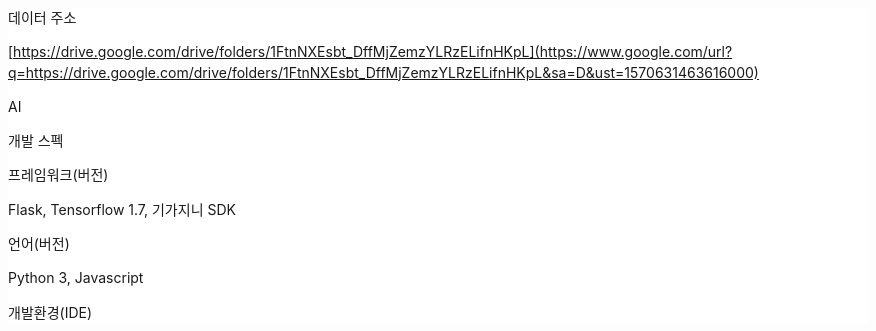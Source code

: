 <tr class="c48">

<td class="c22" colspan="2" rowspan="1">

<span class="c2">데이터 주소</span>

</td>

<td class="c38" colspan="1" rowspan="1">

<span class="c45 c95">[https://drive.google.com/drive/folders/1FtnNXEsbt_DffMjZemzYLRzELifnHKpL](https://www.google.com/url?q=https://drive.google.com/drive/folders/1FtnNXEsbt_DffMjZemzYLRzELifnHKpL&sa=D&ust=1570631463616000)</span>

<span class="c0"></span>

</td>

</tr>

<tr class="c8">

<td class="c19" colspan="1" rowspan="4">

<span class="c2">AI</span>

<span class="c2">개발 스펙</span>

</td>

<td class="c22" colspan="2" rowspan="1">

<span class="c2">프레임워크(버전)</span>

</td>

<td class="c10" colspan="1" rowspan="1">

<span class="c0">Flask, Tensorflow 1.7, 기가지니 SDK</span>

</td>

</tr>

<tr class="c48">

<td class="c22" colspan="2" rowspan="1">

<span class="c2">언어(버전)</span>

</td>

<td class="c38" colspan="1" rowspan="1">

<span class="c0">Python 3, Javascript</span>

</td>

</tr>

<tr class="c48">

<td class="c22" colspan="2" rowspan="1">

<span class="c2">개발환경(IDE)</span>
